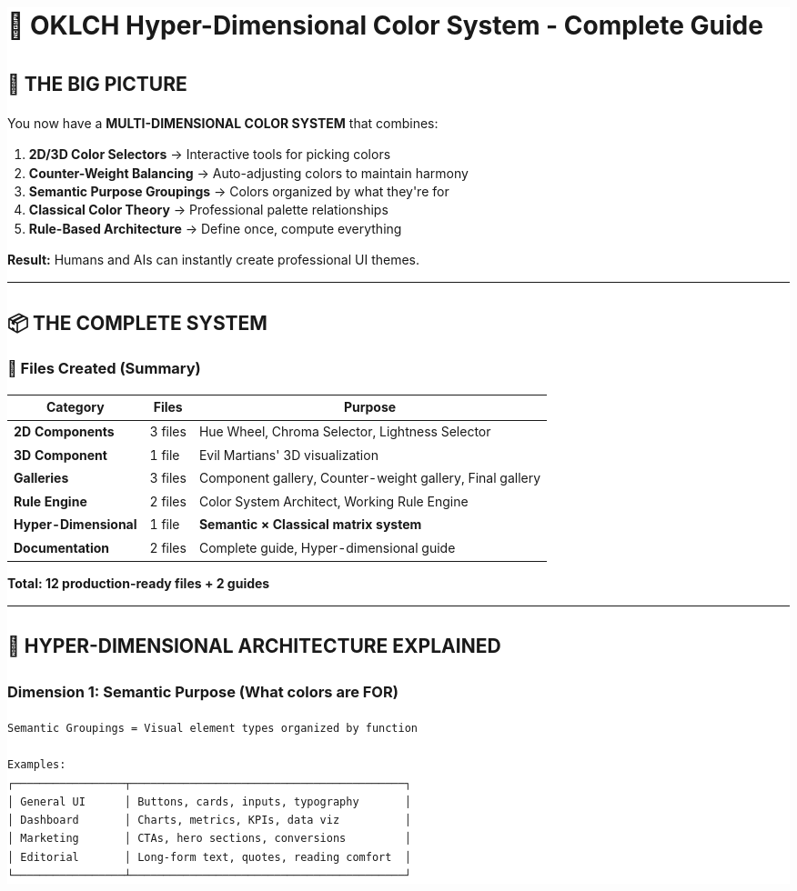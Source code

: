 # 🌌 OKLCH Hyper-Dimensional Color System - Complete Guide

## 🎯 THE BIG PICTURE

You now have a **MULTI-DIMENSIONAL COLOR SYSTEM** that combines:

1. **2D/3D Color Selectors** → Interactive tools for picking colors
2. **Counter-Weight Balancing** → Auto-adjusting colors to maintain harmony
3. **Semantic Purpose Groupings** → Colors organized by what they're for
4. **Classical Color Theory** → Professional palette relationships
5. **Rule-Based Architecture** → Define once, compute everything

**Result:** Humans and AIs can instantly create professional UI themes.

---

## 📦 THE COMPLETE SYSTEM

### **🎨 Files Created (Summary)**

| Category | Files | Purpose |
|----------|-------|---------|
| **2D Components** | 3 files | Hue Wheel, Chroma Selector, Lightness Selector |
| **3D Component** | 1 file | Evil Martians' 3D visualization |
| **Galleries** | 3 files | Component gallery, Counter-weight gallery, Final gallery |
| **Rule Engine** | 2 files | Color System Architect, Working Rule Engine |
| **Hyper-Dimensional** | 1 file | **Semantic × Classical matrix system** |
| **Documentation** | 2 files | Complete guide, Hyper-dimensional guide |

**Total: 12 production-ready files + 2 guides**

---

## 🌌 HYPER-DIMENSIONAL ARCHITECTURE EXPLAINED

### **Dimension 1: Semantic Purpose** (What colors are FOR)

```
Semantic Groupings = Visual element types organized by function

Examples:
┌─────────────────┬──────────────────────────────────────────┐
│ General UI      │ Buttons, cards, inputs, typography       │
│ Dashboard       │ Charts, metrics, KPIs, data viz          │
│ Marketing       │ CTAs, hero sections, conversions         │
│ Editorial       │ Long-form text, quotes, reading comfort  │
└─────────────────┴──────────────────────────────────────────┘
```
